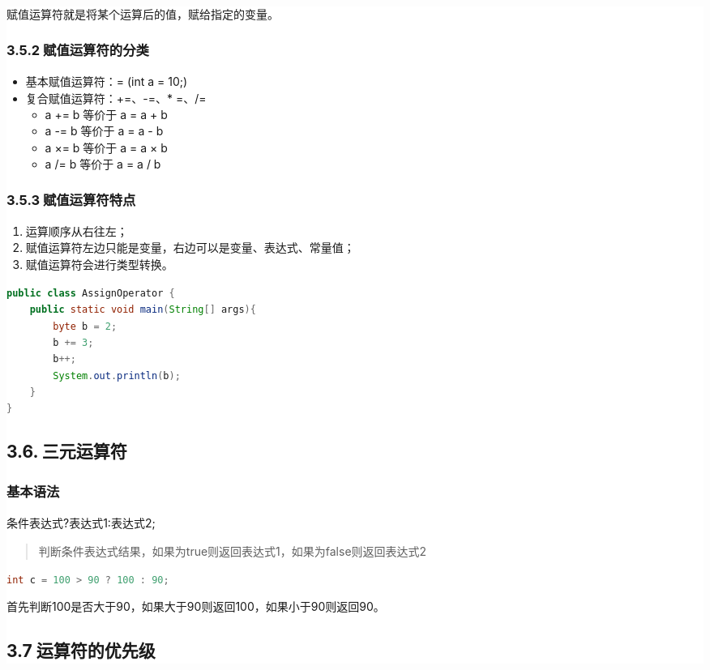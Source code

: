 赋值运算符就是将某个运算后的值，赋给指定的变量。

### 3.5.2 赋值运算符的分类

- 基本赋值运算符：= (int a = 10;) 
- 复合赋值运算符：+=、-=、* =、/=
  - a += b 等价于 a = a + b	
  - a -= b 等价于 a = a - b	
  - a ×= b 等价于 a = a × b	
  - a /= b 等价于 a = a / b

### 3.5.3 赋值运算符特点

1. 运算顺序从右往左；
2. 赋值运算符左边只能是变量，右边可以是变量、表达式、常量值；
3. 赋值运算符会进行类型转换。

```java
public class AssignOperator {
	public static void main(String[] args){
		byte b = 2;
		b += 3;
		b++;
		System.out.println(b);
	}
}
```



## 3.6. 三元运算符

### 基本语法

条件表达式?表达式1:表达式2;

> 判断条件表达式结果，如果为true则返回表达式1，如果为false则返回表达式2

```java
int c = 100 > 90 ? 100 : 90;
```

首先判断100是否大于90，如果大于90则返回100，如果小于90则返回90。



## 3.7 运算符的优先级
